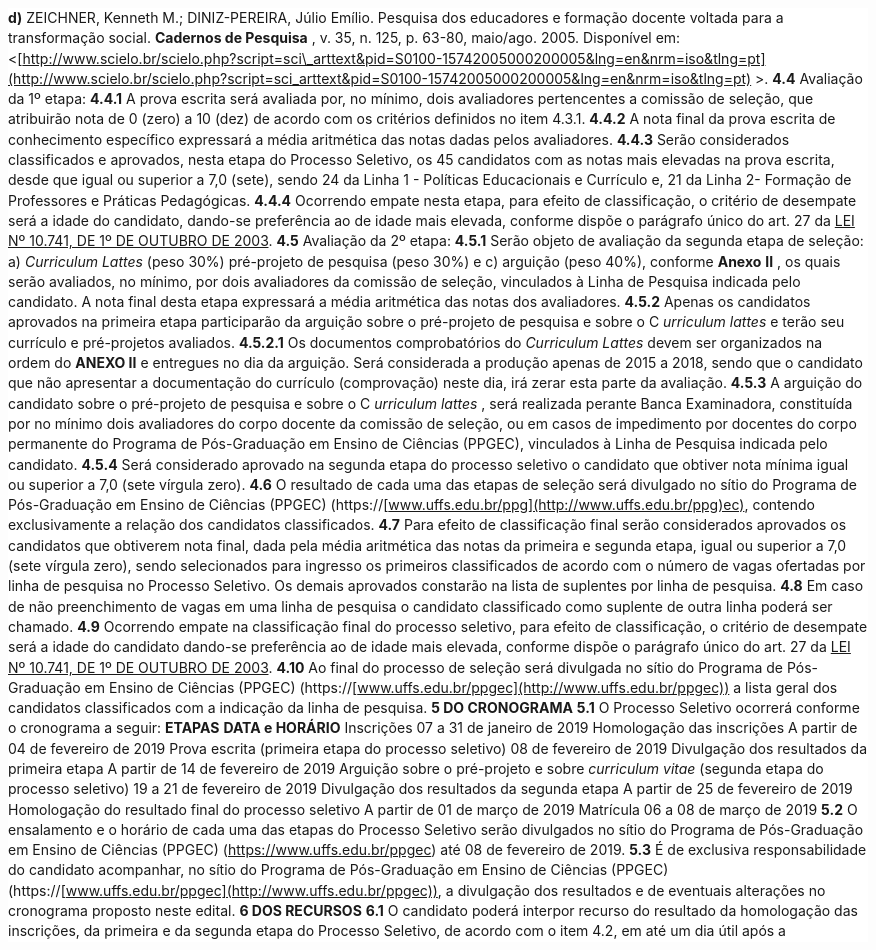 **d)**  ZEICHNER, Kenneth M.; DINIZ-PEREIRA, Júlio Emílio. Pesquisa dos educadores e formação docente voltada para a transformação social. **Cadernos de Pesquisa** , v. 35, n. 125, p. 63-80, maio/ago. 2005. Disponível em: <[http://www.scielo.br/scielo.php?script=sci\_arttext&pid=S0100-15742005000200005&lng=en&nrm=iso&tlng=pt](http://www.scielo.br/scielo.php?script=sci_arttext&pid=S0100-15742005000200005&lng=en&nrm=iso&tlng=pt) >. **4.4**  Avaliação da 1º etapa: **4.4.1**  A prova escrita será avaliada por, no mínimo, dois avaliadores pertencentes a comissão de seleção, que atribuirão nota de 0 (zero) a 10 (dez) de acordo com os critérios definidos no item 4.3.1. **4.4.2**  A nota final da prova escrita de conhecimento específico expressará a média aritmética das notas dadas pelos avaliadores. **4.4.3**  Serão considerados classificados e aprovados, nesta etapa do Processo Seletivo, os 45 candidatos com as notas mais elevadas na prova escrita, desde que igual ou superior a 7,0 (sete), sendo 24 da Linha 1 - Políticas Educacionais e Currículo e, 21 da Linha 2- Formação de Professores e Práticas Pedagógicas. **4.4.4**  Ocorrendo empate nesta etapa, para efeito de classificação, o critério de desempate será a idade do candidato, dando-se preferência ao de idade mais elevada, conforme dispõe o parágrafo único do art. 27 da [LEI Nº 10.741, DE 1º DE OUTUBRO DE 2003](http://www.planalto.gov.br/ccivil_03/LEIS/2003/L10.741.htm). **4.5**  Avaliação da 2º etapa: **4.5.1**  Serão objeto de avaliação da segunda etapa de seleção: a) *Curriculum Lattes*  (peso 30%) pré-projeto de pesquisa (peso 30%) e c) arguição (peso 40%), conforme **Anexo** **II** , os quais serão avaliados, no mínimo, por dois avaliadores da comissão de seleção, vinculados à Linha de Pesquisa indicada pelo candidato. A nota final desta etapa expressará a média aritmética das notas dos avaliadores. **4.5.2**  Apenas os candidatos aprovados na primeira etapa participarão da arguição sobre o pré-projeto de pesquisa e sobre o C *urriculum lattes*  e terão seu currículo e pré-projetos avaliados. **4.5.2.1**  Os documentos comprobatórios do *Curriculum Lattes*  devem ser organizados na ordem do **ANEXO II**  e entregues no dia da arguição. Será considerada a produção apenas de 2015 a 2018, sendo que o candidato que não apresentar a documentação do currículo (comprovação) neste dia, irá zerar esta parte da avaliação. **4.5.3**  A arguição do candidato sobre o pré-projeto de pesquisa e sobre o C *urriculum lattes* , será realizada perante Banca Examinadora, constituída por no mínimo dois avaliadores do corpo docente da comissão de seleção, ou em casos de impedimento por docentes do corpo permanente do Programa de Pós-Graduação em Ensino de Ciências (PPGEC), vinculados à Linha de Pesquisa indicada pelo candidato. **4.5.4**  Será considerado aprovado na segunda etapa do processo seletivo o candidato que obtiver nota mínima igual ou superior a 7,0 (sete vírgula zero). **4.6**  O resultado de cada uma das etapas de seleção será divulgado no sítio do Programa de Pós-Graduação em Ensino de Ciências (PPGEC) (https://[www.uffs.edu.br/ppg](http://www.uffs.edu.br/ppg)ec), contendo exclusivamente a relação dos candidatos classificados. **4.7**  Para efeito de classificação final serão considerados aprovados os candidatos que obtiverem nota final, dada pela média aritmética das notas da primeira e segunda etapa, igual ou superior a 7,0 (sete vírgula zero), sendo selecionados para ingresso os primeiros classificados de acordo com o número de vagas ofertadas por linha de pesquisa no Processo Seletivo. Os demais aprovados constarão na lista de suplentes por linha de pesquisa. **4.8**  Em caso de não preenchimento de vagas em uma linha de pesquisa o candidato classificado como suplente de outra linha poderá ser chamado. **4.9**  Ocorrendo empate na classificação final do processo seletivo, para efeito de classificação, o critério de desempate será a idade do candidato dando-se preferência ao de idade mais elevada, conforme dispõe o parágrafo único do art. 27 da [LEI Nº 10.741, DE 1º DE OUTUBRO DE 2003](http://www.planalto.gov.br/ccivil_03/LEIS/2003/L10.741.htm). **4.10**  Ao final do processo de seleção será divulgada no sítio do Programa de Pós-Graduação em Ensino de Ciências (PPGEC) (https://[www.uffs.edu.br/ppgec](http://www.uffs.edu.br/ppgec)) a lista geral dos candidatos classificados com a indicação da linha de pesquisa.  **5 DO CRONOGRAMA** **5.1**  O Processo Seletivo ocorrerá conforme o cronograma a seguir:     **ETAPAS**   **DATA e HORÁRIO**     Inscrições   07 a 31 de janeiro de 2019     Homologação das inscrições   A partir de 04 de fevereiro de 2019     Prova escrita (primeira etapa do processo seletivo)   08 de fevereiro de 2019     Divulgação dos resultados da primeira etapa   A partir de 14 de fevereiro de 2019     Arguição sobre o pré-projeto e sobre *curriculum vitae*  (segunda etapa do processo seletivo)   19 a 21 de fevereiro de 2019     Divulgação dos resultados da segunda etapa   A partir de 25 de fevereiro de 2019     Homologação do resultado final do processo seletivo   A partir de 01 de março de 2019     Matrícula   06 a 08 de março de 2019     **5.2**  O ensalamento e o horário de cada uma das etapas do Processo Seletivo serão divulgados no sítio do Programa de Pós-Graduação em Ensino de Ciências (PPGEC) (<https://www.uffs.edu.br/ppgec>) até 08 de fevereiro de 2019. **5.3**  É de exclusiva responsabilidade do candidato acompanhar, no sítio do Programa de Pós-Graduação em Ensino de Ciências (PPGEC) (https://[www.uffs.edu.br/ppgec](http://www.uffs.edu.br/ppgec)), a divulgação dos resultados e de eventuais alterações no cronograma proposto neste edital.  **6 DOS RECURSOS** **6.1**  O candidato poderá interpor recurso do resultado da homologação das inscrições, da primeira e da segunda etapa do Processo Seletivo, de acordo com o item 4.2, em até um dia útil após a